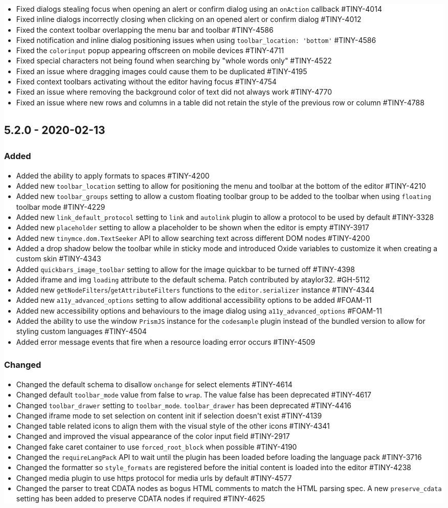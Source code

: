 - Fixed dialogs stealing focus when opening an alert or confirm dialog using an `onAction` callback #TINY-4014
- Fixed inline dialogs incorrectly closing when clicking on an opened alert or confirm dialog #TINY-4012
- Fixed the context toolbar overlapping the menu bar and toolbar #TINY-4586
- Fixed notification and inline dialog positioning issues when using `toolbar_location: 'bottom'` #TINY-4586
- Fixed the `colorinput` popup appearing offscreen on mobile devices #TINY-4711
- Fixed special characters not being found when searching by "whole words only" #TINY-4522
- Fixed an issue where dragging images could cause them to be duplicated #TINY-4195
- Fixed context toolbars activating without the editor having focus #TINY-4754
- Fixed an issue where removing the background color of text did not always work #TINY-4770
- Fixed an issue where new rows and columns in a table did not retain the style of the previous row or column #TINY-4788

## 5.2.0 - 2020-02-13

### Added
- Added the ability to apply formats to spaces #TINY-4200
- Added new `toolbar_location` setting to allow for positioning the menu and toolbar at the bottom of the editor #TINY-4210
- Added new `toolbar_groups` setting to allow a custom floating toolbar group to be added to the toolbar when using `floating` toolbar mode #TINY-4229
- Added new `link_default_protocol` setting to `link` and `autolink` plugin to allow a protocol to be used by default #TINY-3328
- Added new `placeholder` setting to allow a placeholder to be shown when the editor is empty #TINY-3917
- Added new `tinymce.dom.TextSeeker` API to allow searching text across different DOM nodes #TINY-4200
- Added a drop shadow below the toolbar while in sticky mode and introduced Oxide variables to customize it when creating a custom skin #TINY-4343
- Added `quickbars_image_toolbar` setting to allow for the image quickbar to be turned off #TINY-4398
- Added iframe and img `loading` attribute to the default schema. Patch contributed by ataylor32. #GH-5112
- Added new `getNodeFilters`/`getAttributeFilters` functions to the `editor.serializer` instance #TINY-4344
- Added new `a11y_advanced_options` setting to allow additional accessibility options to be added #FOAM-11
- Added new accessibility options and behaviours to the image dialog using `a11y_advanced_options` #FOAM-11
- Added the ability to use the window `PrismJS` instance for the `codesample` plugin instead of the bundled version to allow for styling custom languages #TINY-4504
- Added error message events that fire when a resource loading error occurs #TINY-4509

### Changed
- Changed the default schema to disallow `onchange` for select elements #TINY-4614
- Changed default `toolbar_mode` value from false to `wrap`. The value false has been deprecated #TINY-4617
- Changed `toolbar_drawer` setting to `toolbar_mode`. `toolbar_drawer` has been deprecated #TINY-4416
- Changed iframe mode to set selection on content init if selection doesn't exist #TINY-4139
- Changed table related icons to align them with the visual style of the other icons #TINY-4341
- Changed and improved the visual appearance of the color input field #TINY-2917
- Changed fake caret container to use `forced_root_block` when possible #TINY-4190
- Changed the `requireLangPack` API to wait until the plugin has been loaded before loading the language pack #TINY-3716
- Changed the formatter so `style_formats` are registered before the initial content is loaded into the editor #TINY-4238
- Changed media plugin to use https protocol for media urls by default #TINY-4577
- Changed the parser to treat CDATA nodes as bogus HTML comments to match the HTML parsing spec. A new `preserve_cdata` setting has been added to preserve CDATA nodes if required #TINY-4625
